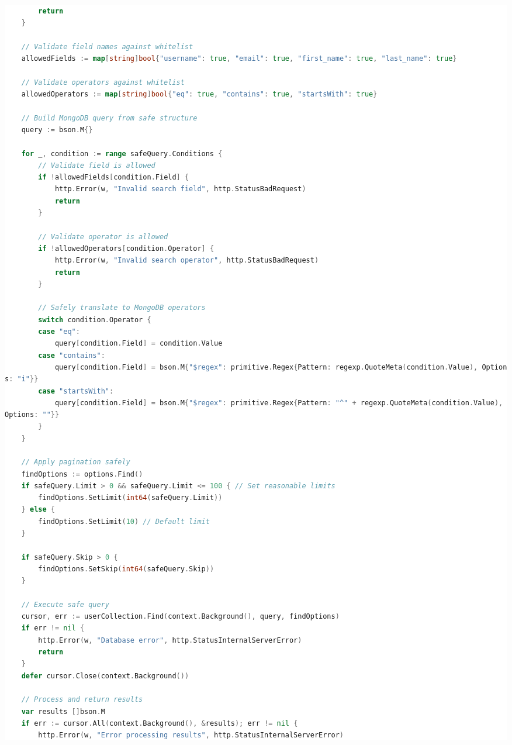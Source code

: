 ```go
        return
    }
    
    // Validate field names against whitelist
    allowedFields := map[string]bool{"username": true, "email": true, "first_name": true, "last_name": true}
    
    // Validate operators against whitelist
    allowedOperators := map[string]bool{"eq": true, "contains": true, "startsWith": true}
    
    // Build MongoDB query from safe structure
    query := bson.M{}
    
    for _, condition := range safeQuery.Conditions {
        // Validate field is allowed
        if !allowedFields[condition.Field] {
            http.Error(w, "Invalid search field", http.StatusBadRequest)
            return
        }
        
        // Validate operator is allowed
        if !allowedOperators[condition.Operator] {
            http.Error(w, "Invalid search operator", http.StatusBadRequest)
            return
        }
        
        // Safely translate to MongoDB operators
        switch condition.Operator {
        case "eq":
            query[condition.Field] = condition.Value
        case "contains":
            query[condition.Field] = bson.M{"$regex": primitive.Regex{Pattern: regexp.QuoteMeta(condition.Value), Options: "i"}}
        case "startsWith":
            query[condition.Field] = bson.M{"$regex": primitive.Regex{Pattern: "^" + regexp.QuoteMeta(condition.Value), Options: ""}}
        }
    }
    
    // Apply pagination safely
    findOptions := options.Find()
    if safeQuery.Limit > 0 && safeQuery.Limit <= 100 { // Set reasonable limits
        findOptions.SetLimit(int64(safeQuery.Limit))
    } else {
        findOptions.SetLimit(10) // Default limit
    }
    
    if safeQuery.Skip > 0 {
        findOptions.SetSkip(int64(safeQuery.Skip))
    }
    
    // Execute safe query
    cursor, err := userCollection.Find(context.Background(), query, findOptions)
    if err != nil {
        http.Error(w, "Database error", http.StatusInternalServerError)
        return
    }
    defer cursor.Close(context.Background())
    
    // Process and return results
    var results []bson.M
    if err := cursor.All(context.Background(), &results); err != nil {
        http.Error(w, "Error processing results", http.StatusInternalServerError)
```
